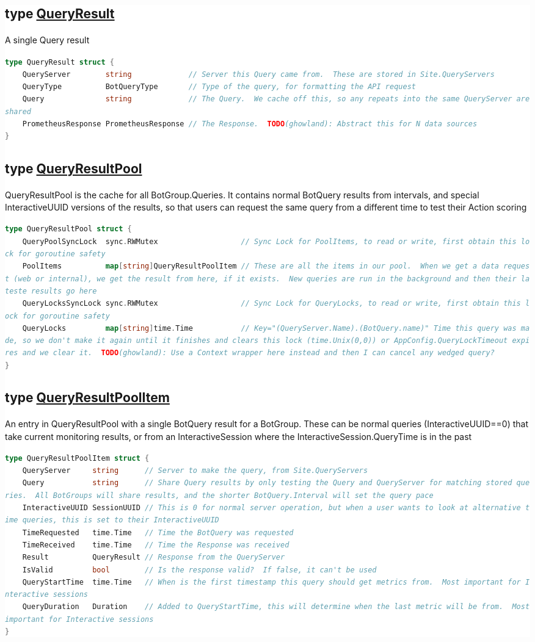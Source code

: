 ## type [QueryResult](<https://github.com/ghowland/sireus/blob/main/code/data/query_server_data.go#L72-L77>)

A single Query result

```go
type QueryResult struct {
    QueryServer        string             // Server this Query came from.  These are stored in Site.QueryServers
    QueryType          BotQueryType       // Type of the query, for formatting the API request
    Query              string             // The Query.  We cache off this, so any repeats into the same QueryServer are shared
    PrometheusResponse PrometheusResponse // The Response.  TODO(ghowland): Abstract this for N data sources
}
```

## type [QueryResultPool](<https://github.com/ghowland/sireus/blob/main/code/data/query_server_data.go#L47-L52>)

QueryResultPool is the cache for all BotGroup.Queries.  It contains normal BotQuery results from intervals, and special InteractiveUUID versions of the results, so that users can request the same query from a different time to test their Action scoring

```go
type QueryResultPool struct {
    QueryPoolSyncLock  sync.RWMutex                   // Sync Lock for PoolItems, to read or write, first obtain this lock for goroutine safety
    PoolItems          map[string]QueryResultPoolItem // These are all the items in our pool.  When we get a data request (web or internal), we get the result from here, if it exists.  New queries are run in the background and then their lateste results go here
    QueryLocksSyncLock sync.RWMutex                   // Sync Lock for QueryLocks, to read or write, first obtain this lock for goroutine safety
    QueryLocks         map[string]time.Time           // Key="(QueryServer.Name).(BotQuery.name)" Time this query was made, so we don't make it again until it finishes and clears this lock (time.Unix(0,0)) or AppConfig.QueryLockTimeout expires and we clear it.  TODO(ghowland): Use a Context wrapper here instead and then I can cancel any wedged query?
}
```

## type [QueryResultPoolItem](<https://github.com/ghowland/sireus/blob/main/code/data/query_server_data.go#L57-L67>)

An entry in QueryResultPool with a single BotQuery result for a BotGroup.  These can be normal queries \(InteractiveUUID==0\) that take current monitoring results, or from an InteractiveSession where the InteractiveSession.QueryTime is in the past

```go
type QueryResultPoolItem struct {
    QueryServer     string      // Server to make the query, from Site.QueryServers
    Query           string      // Share Query results by only testing the Query and QueryServer for matching stored queries.  All BotGroups will share results, and the shorter BotQuery.Interval will set the query pace
    InteractiveUUID SessionUUID // This is 0 for normal server operation, but when a user wants to look at alternative time queries, this is set to their InteractiveUUID
    TimeRequested   time.Time   // Time the BotQuery was requested
    TimeReceived    time.Time   // Time the Response was received
    Result          QueryResult // Response from the QueryServer
    IsValid         bool        // Is the response valid?  If false, it can't be used
    QueryStartTime  time.Time   // When is the first timestamp this query should get metrics from.  Most important for Interactive sessions
    QueryDuration   Duration    // Added to QueryStartTime, this will determine when the last metric will be from.  Most important for Interactive sessions
}
```